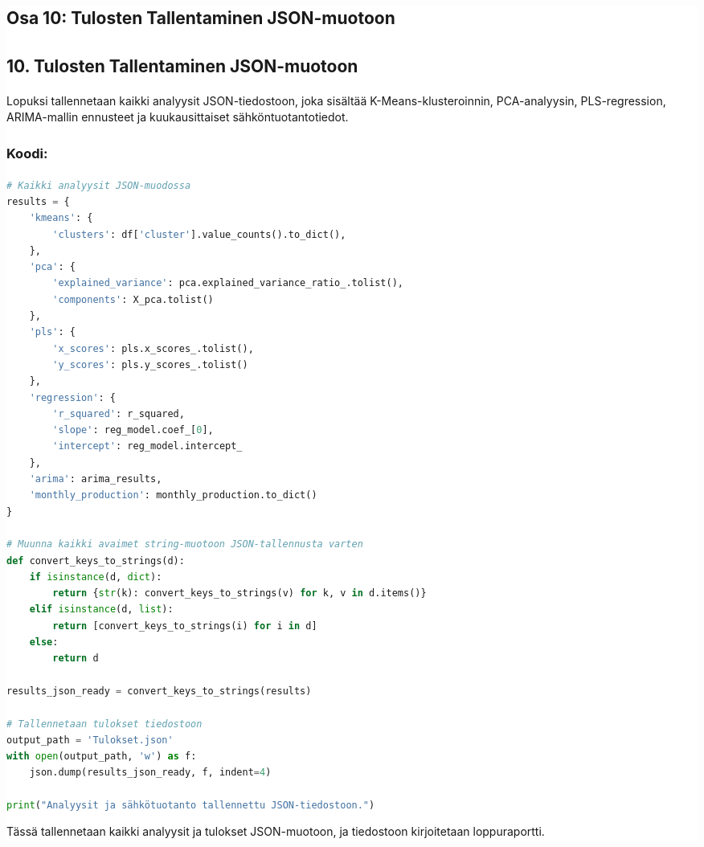 

## Osa 10: **Tulosten Tallentaminen JSON-muotoon**

## 10. Tulosten Tallentaminen JSON-muotoon

Lopuksi tallennetaan kaikki analyysit JSON-tiedostoon, joka sisältää K-Means-klusteroinnin, PCA-analyysin, PLS-regression, ARIMA-mallin ennusteet ja kuukausittaiset sähköntuotantotiedot.

### Koodi:

```python
# Kaikki analyysit JSON-muodossa
results = {
    'kmeans': {
        'clusters': df['cluster'].value_counts().to_dict(),
    },
    'pca': {
        'explained_variance': pca.explained_variance_ratio_.tolist(),
        'components': X_pca.tolist()
    },
    'pls': {
        'x_scores': pls.x_scores_.tolist(),
        'y_scores': pls.y_scores_.tolist()
    },
    'regression': {
        'r_squared': r_squared,
        'slope': reg_model.coef_[0],
        'intercept': reg_model.intercept_
    },
    'arima': arima_results,
    'monthly_production': monthly_production.to_dict()
}

# Muunna kaikki avaimet string-muotoon JSON-tallennusta varten
def convert_keys_to_strings(d):
    if isinstance(d, dict):
        return {str(k): convert_keys_to_strings(v) for k, v in d.items()}
    elif isinstance(d, list):
        return [convert_keys_to_strings(i) for i in d]
    else:
        return d

results_json_ready = convert_keys_to_strings(results)

# Tallennetaan tulokset tiedostoon
output_path = 'Tulokset.json'
with open(output_path, 'w') as f:
    json.dump(results_json_ready, f, indent=4)

print("Analyysit ja sähkötuotanto tallennettu JSON-tiedostoon.")
```
Tässä tallennetaan kaikki analyysit ja tulokset JSON-muotoon, ja tiedostoon kirjoitetaan loppuraportti.
